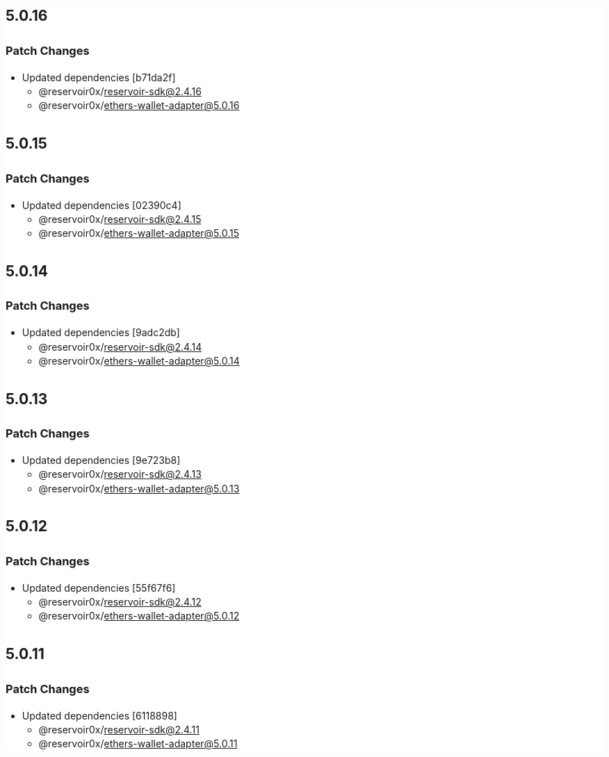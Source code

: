 ## 5.0.16

### Patch Changes

- Updated dependencies [b71da2f]
  - @reservoir0x/reservoir-sdk@2.4.16
  - @reservoir0x/ethers-wallet-adapter@5.0.16

## 5.0.15

### Patch Changes

- Updated dependencies [02390c4]
  - @reservoir0x/reservoir-sdk@2.4.15
  - @reservoir0x/ethers-wallet-adapter@5.0.15

## 5.0.14

### Patch Changes

- Updated dependencies [9adc2db]
  - @reservoir0x/reservoir-sdk@2.4.14
  - @reservoir0x/ethers-wallet-adapter@5.0.14

## 5.0.13

### Patch Changes

- Updated dependencies [9e723b8]
  - @reservoir0x/reservoir-sdk@2.4.13
  - @reservoir0x/ethers-wallet-adapter@5.0.13

## 5.0.12

### Patch Changes

- Updated dependencies [55f67f6]
  - @reservoir0x/reservoir-sdk@2.4.12
  - @reservoir0x/ethers-wallet-adapter@5.0.12

## 5.0.11

### Patch Changes

- Updated dependencies [6118898]
  - @reservoir0x/reservoir-sdk@2.4.11
  - @reservoir0x/ethers-wallet-adapter@5.0.11
